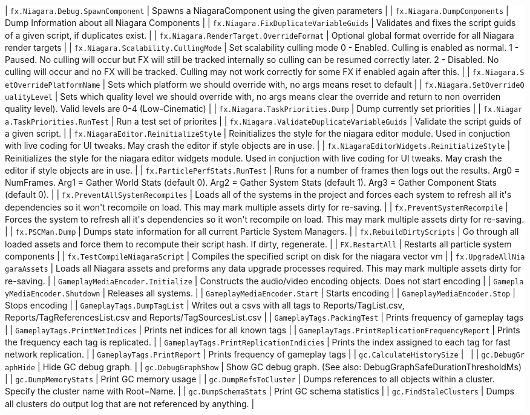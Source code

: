 | `fx.Niagara.Debug.SpawnComponent` | Spawns a NiagaraComponent using the given parameters |
| `fx.Niagara.DumpComponents` | Dump Information about all Niagara Components |
| `fx.Niagara.FixDuplicateVariableGuids` | Validates and fixes the script guids of a given script, if duplicates exist. |
| `fx.Niagara.RenderTarget.OverrideFormat` | Optional global format override for all Niagara render targets |
| `fx.Niagara.Scalability.CullingMode` | Set scalability culling mode 0 - Enabled. Culling is enabled as normal. 1 - Paused. No culling will occur but FX will still be tracked internally so culling can be resumed correctly later. 2 - Disabled. No culling will occur and no FX will be tracked. Culling may not work correctly for some FX if enabled again after this. |
| `fx.Niagara.SetOverridePlatformName` | Sets which platform we should override with, no args means reset to default |
| `fx.Niagara.SetOverrideQualityLevel` | Sets which quality level we should override with, no args means clear the override and return to non overriden quality level). Valid levels are 0-4 (Low-Cinematic) |
| `fx.Niagara.TaskPriorities.Dump` | Dump currently set priorities |
| `fx.Niagara.TaskPriorities.RunTest` | Run a test set of priorites |
| `fx.Niagara.ValidateDuplicateVariableGuids` | Validate the script guids of a given script. |
| `fx.NiagaraEditor.ReinitializeStyle` | Reinitializes the style for the niagara editor module. Used in conjuction with live coding for UI tweaks. May crash the editor if style objects are in use. |
| `fx.NiagaraEditorWidgets.ReinitializeStyle` | Reinitializes the style for the niagara editor widgets module. Used in conjuction with live coding for UI tweaks. May crash the editor if style objects are in use. |
| `fx.ParticlePerfStats.RunTest` | Runs for a number of frames then logs out the results. Arg0 = NumFrames. Arg1 = Gather World Stats (default 0). Arg2 = Gather System Stats (default 1). Arg3 = Gather Component Stats (default 0). |
| `fx.PreventAllSystemRecompiles` | Loads all of the systems in the project and forces each system to refresh all it's dependencies so it won't recompile on load. This may mark multiple assets dirty for re-saving. |
| `fx.PreventSystemRecompile` | Forces the system to refresh all it's dependencies so it won't recompile on load. This may mark multiple assets dirty for re-saving. |
| `fx.PSCMan.Dump` | Dumps state information for all current Particle System Managers. |
| `fx.RebuildDirtyScripts` | Go through all loaded assets and force them to recompute their script hash. If dirty, regenerate. |
| `FX.RestartAll` | Restarts all particle system components |
| `fx.TestCompileNiagaraScript` | Compiles the specified script on disk for the niagara vector vm |
| `fx.UpgradeAllNiagaraAssets` | Loads all Niagara assets and preforms any data upgrade processes required. This may mark multiple assets dirty for re-saving. |
| `GameplayMediaEncoder.Initialize` | Constructs the audio/video encoding objects. Does not start encoding |
| `GameplayMediaEncoder.Shutdown` | Releases all systems. |
| `GameplayMediaEncoder.Start` | Starts encoding |
| `GameplayMediaEncoder.Stop` | Stops encoding |
| `GameplayTags.DumpTagList` | Writes out a csvs with all tags to Reports/TagList.csv, Reports/TagReferencesList.csv and Reports/TagSourcesList.csv |
| `GameplayTags.PackingTest` | Prints frequency of gameplay tags |
| `GameplayTags.PrintNetIndices` | Prints net indices for all known tags |
| `GameplayTags.PrintReplicationFrequencyReport` | Prints the frequency each tag is replicated. |
| `GameplayTags.PrintReplicationIndicies` | Prints the index assigned to each tag for fast network replication. |
| `GameplayTags.PrintReport` | Prints frequency of gameplay tags |
| `gc.CalculateHistorySize` |   |
| `gc.DebugGraphHide` | Hide GC debug graph. |
| `gc.DebugGraphShow` | Show GC debug graph. (See also: DebugGraphSafeDurationThresholdMs) |
| `gc.DumpMemoryStats` | Print GC memory usage |
| `gc.DumpRefsToCluster` | Dumps references to all objects within a cluster. Specify the cluster name with Root=Name. |
| `gc.DumpSchemaStats` | Print GC schema statistics |
| `gc.FindStaleClusters` | Dumps all clusters do output log that are not referenced by anything. |